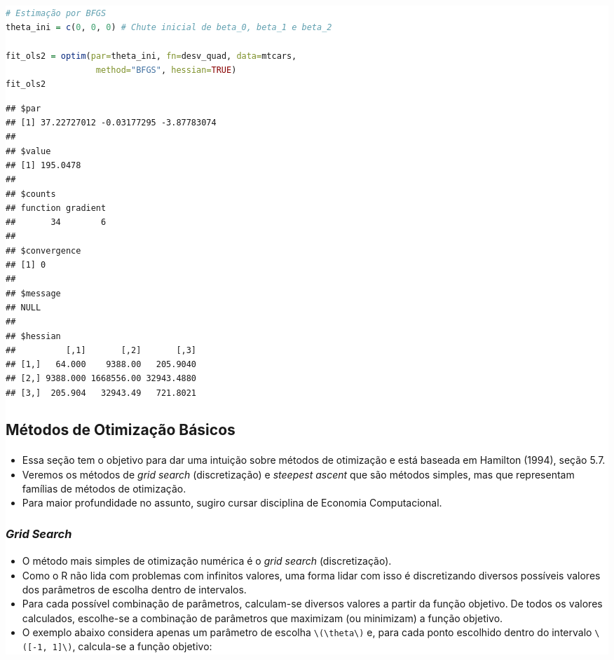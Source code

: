 
```r
# Estimação por BFGS
theta_ini = c(0, 0, 0) # Chute inicial de beta_0, beta_1 e beta_2

fit_ols2 = optim(par=theta_ini, fn=desv_quad, data=mtcars,
                  method="BFGS", hessian=TRUE)
fit_ols2
```

```
## $par
## [1] 37.22727012 -0.03177295 -3.87783074
## 
## $value
## [1] 195.0478
## 
## $counts
## function gradient 
##       34        6 
## 
## $convergence
## [1] 0
## 
## $message
## NULL
## 
## $hessian
##          [,1]       [,2]       [,3]
## [1,]   64.000    9388.00   205.9040
## [2,] 9388.000 1668556.00 32943.4880
## [3,]  205.904   32943.49   721.8021
```

## Métodos de Otimização Básicos
- Essa seção tem o objetivo para dar uma intuição sobre métodos de otimização e está baseada em Hamilton (1994), seção 5.7.
- Veremos os métodos de _grid search_ (discretização) e _steepest ascent_ que são métodos simples, mas que representam famílias de métodos de otimização.
- Para maior profundidade no assunto, sugiro cursar disciplina de Economia Computacional.

### _Grid Search_


- O método mais simples de otimização numérica é o _grid search_ (discretização).
- Como o R não lida com problemas com infinitos valores, uma forma lidar com isso é discretizando diversos possíveis valores dos parâmetros de escolha dentro de intervalos.
- Para cada possível combinação de parâmetros, calculam-se diversos valores a partir da função objetivo. De todos os valores calculados, escolhe-se a combinação de parâmetros que maximizam (ou minimizam) a função objetivo.
- O exemplo abaixo considera apenas um parâmetro de escolha `\(\theta\)` e, para cada ponto escolhido dentro do intervalo `\([-1, 1]\)`, calcula-se a função objetivo:
